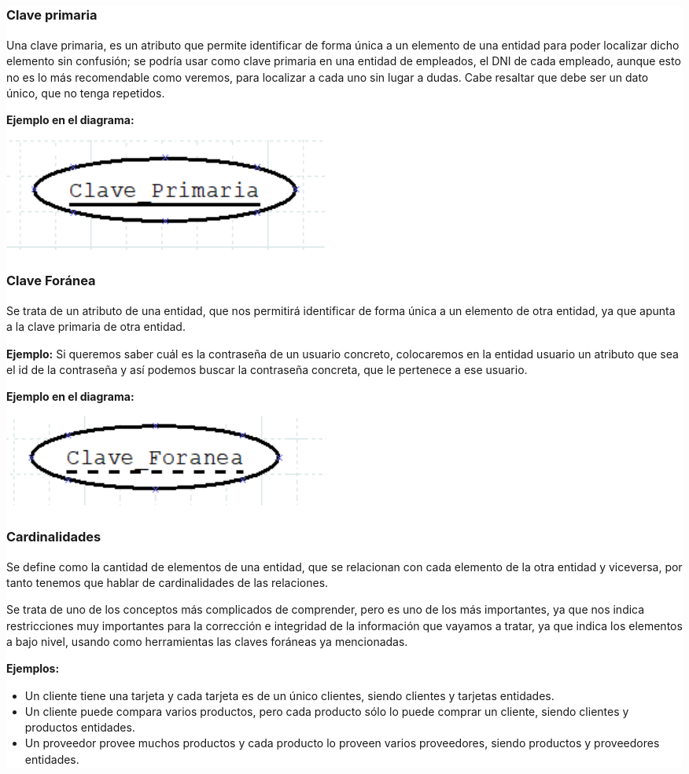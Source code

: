 ### Clave primaria
Una clave primaria, es un atributo que permite identificar de forma única a un elemento de una entidad para poder localizar dicho elemento sin confusión; se podría usar como clave primaria en una entidad de empleados, el DNI de cada empleado, aunque esto no es lo más recomendable como veremos, para localizar a cada uno sin lugar a dudas. Cabe resaltar que debe ser un dato único, que no tenga repetidos.  

**Ejemplo en el diagrama:**

![img](../../assets/back/clase13/PK.png)

### Clave Foránea
Se trata de un atributo de una entidad, que nos permitirá identificar de forma única a un elemento de otra entidad, ya que apunta a la clave primaria de otra entidad.

**Ejemplo:** 
Si queremos saber cuál es la contraseña de un usuario concreto, colocaremos en la entidad usuario un atributo que sea el id de la contraseña y así podemos buscar la contraseña concreta, que le pertenece a ese usuario.

**Ejemplo en el diagrama:**

![img](../../assets/back/clase13/FK.png)

### Cardinalidades
Se define como la cantidad de elementos de una entidad, que se relacionan con cada elemento de la otra entidad y viceversa, por tanto tenemos que hablar de cardinalidades de las relaciones. 

Se trata de uno de los conceptos más complicados de comprender, pero es uno de los más importantes, ya que nos indica restricciones muy importantes para la corrección e integridad de la información que vayamos a tratar, ya que indica los elementos a bajo nivel, usando como herramientas las claves foráneas ya mencionadas.

**Ejemplos:** 
- Un cliente tiene una tarjeta y cada tarjeta es de un único clientes, siendo clientes y tarjetas entidades.
- Un cliente puede compara varios productos, pero cada producto sólo lo puede comprar un cliente, siendo clientes y productos entidades.
- Un proveedor provee muchos productos y cada producto lo proveen varios proveedores, siendo productos y proveedores entidades.
